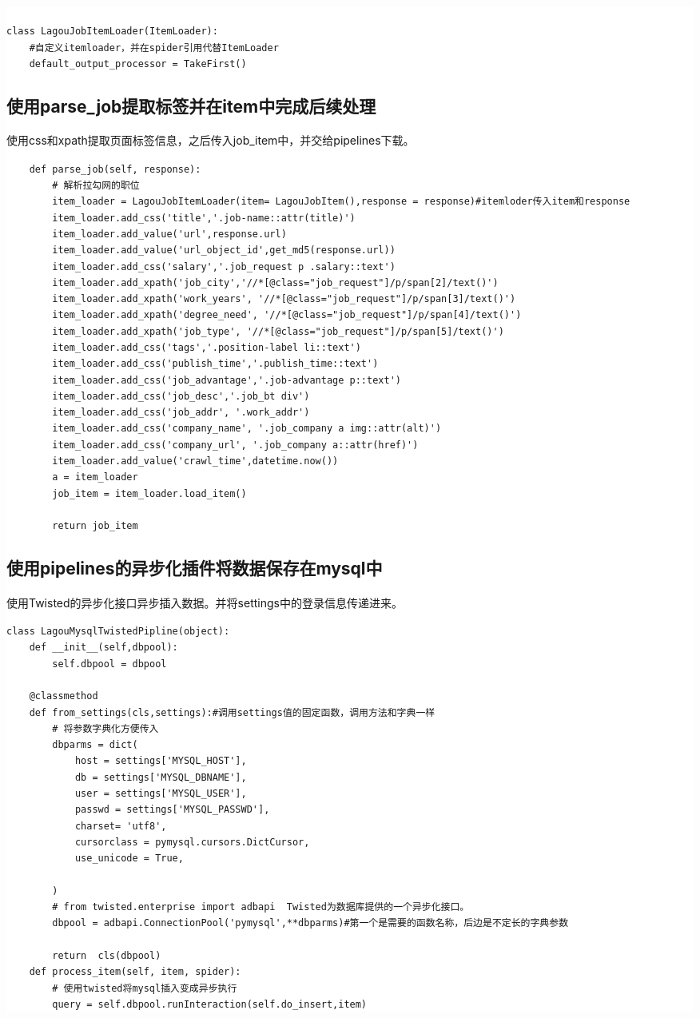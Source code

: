 ```

class LagouJobItemLoader(ItemLoader):
    #自定义itemloader，并在spider引用代替ItemLoader
    default_output_processor = TakeFirst()
```

## 使用parse_job提取标签并在item中完成后续处理
使用css和xpath提取页面标签信息，之后传入job_item中，并交给pipelines下载。
```
    def parse_job(self, response):
        # 解析拉勾网的职位
        item_loader = LagouJobItemLoader(item= LagouJobItem(),response = response)#itemloder传入item和response
        item_loader.add_css('title','.job-name::attr(title)')
        item_loader.add_value('url',response.url)
        item_loader.add_value('url_object_id',get_md5(response.url))
        item_loader.add_css('salary','.job_request p .salary::text')
        item_loader.add_xpath('job_city','//*[@class="job_request"]/p/span[2]/text()')
        item_loader.add_xpath('work_years', '//*[@class="job_request"]/p/span[3]/text()')
        item_loader.add_xpath('degree_need', '//*[@class="job_request"]/p/span[4]/text()')
        item_loader.add_xpath('job_type', '//*[@class="job_request"]/p/span[5]/text()')
        item_loader.add_css('tags','.position-label li::text')
        item_loader.add_css('publish_time','.publish_time::text')
        item_loader.add_css('job_advantage','.job-advantage p::text')
        item_loader.add_css('job_desc','.job_bt div')
        item_loader.add_css('job_addr', '.work_addr')
        item_loader.add_css('company_name', '.job_company a img::attr(alt)')
        item_loader.add_css('company_url', '.job_company a::attr(href)')
        item_loader.add_value('crawl_time',datetime.now())
        a = item_loader
        job_item = item_loader.load_item()

        return job_item
```

## 使用pipelines的异步化插件将数据保存在mysql中
使用Twisted的异步化接口异步插入数据。并将settings中的登录信息传递进来。
```
class LagouMysqlTwistedPipline(object):
    def __init__(self,dbpool):
        self.dbpool = dbpool

    @classmethod
    def from_settings(cls,settings):#调用settings值的固定函数，调用方法和字典一样
        # 将参数字典化方便传入
        dbparms = dict(
            host = settings['MYSQL_HOST'],
            db = settings['MYSQL_DBNAME'],
            user = settings['MYSQL_USER'],
            passwd = settings['MYSQL_PASSWD'],
            charset= 'utf8',
            cursorclass = pymysql.cursors.DictCursor,
            use_unicode = True,

        )
        # from twisted.enterprise import adbapi  Twisted为数据库提供的一个异步化接口。
        dbpool = adbapi.ConnectionPool('pymysql',**dbparms)#第一个是需要的函数名称，后边是不定长的字典参数

        return  cls(dbpool)
    def process_item(self, item, spider):
        # 使用twisted将mysql插入变成异步执行
        query = self.dbpool.runInteraction(self.do_insert,item)
```
